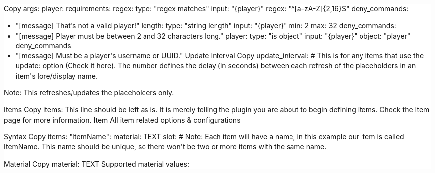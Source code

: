 Copy
args:
player:
requirements:
regex:
type: "regex matches"
input: "{player}"
regex: "^[a-zA-Z]{2,16}$"
deny_commands:
- "[message] That's not a valid player!"
length:
type: "string length"
input: "{player}"
min: 2
max: 32
deny_commands:
- "[message] Player must be between 2 and 32 characters long."
player:
type: "is object"
input: "{player}"
object: "player"
deny_commands:
- "[message] Must be a player's username or UUID."
Update Interval
Copy
update_interval: #
This is for any items that use the update: option (Check it here).
The number defines the delay (in seconds) between each refresh of the placeholders in an item's lore/display name.

Note: This refreshes/updates the placeholders only.

Items
Copy
items:
This line should be left as is. It is merely telling the plugin you are about to begin defining items.
Check the Item page for more information.
Item
All item related options & configurations

Syntax
Copy
items:
"ItemName":
material: TEXT
slot: #
Note:
Each item will have a name, in this example our item is called ItemName. This name should be unique, so there won't be two or more items with the same name.

Material
Copy
material: TEXT
Supported material values:
